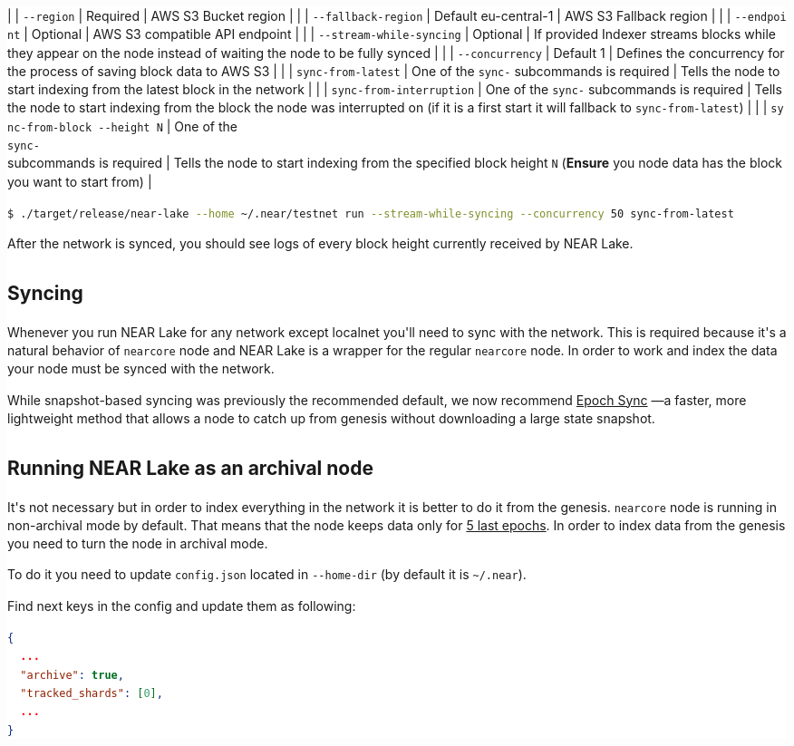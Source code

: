 |         | `--region`                    | Required                                                               | AWS S3 Bucket region                                                                                                                                                                                                                                                                                                                                                          |
|         | `--fallback-region`           | Default eu-central-1                                                   | AWS S3 Fallback region                                                                                                                                                                                                                                                                                                                                                        |
|         | `--endpoint`                  | Optional                                                               | AWS S3 compatible API endpoint                                                                                                                                                                                                                                                                                                                                                |
|         | `--stream-while-syncing`      | Optional                                                               | If provided Indexer streams blocks while they appear on the node instead of waiting the node to be fully synced                                                                                                                                                                                                                                                               |
|         | `--concurrency`               | Default 1                                                              | Defines the concurrency for the process of saving block data to AWS S3                                                                                                                                                                                                                                                                                                        |
|         | `sync-from-latest`            | One of the `sync-` subcommands is required                             | Tells the node to start indexing from the latest block in the network                                                                                                                                                                                                                                                                                                         |
|         | `sync-from-interruption`      | One of the `sync-` subcommands is required                             | Tells the node to start indexing from the block the node was interrupted on (if it is a first start it will fallback to `sync-from-latest`)                                                                                                                                                                                                                                   |
|         | `sync-from-block --height N`  | One of the <br />`sync-`<br /> subcommands is required                 | Tells the node to start indexing from the specified block height `N` (**Ensure** you node data has the block you want to start from)                                                                                                                                                                                                                                          |

```bash
$ ./target/release/near-lake --home ~/.near/testnet run --stream-while-syncing --concurrency 50 sync-from-latest
```

After the network is synced, you should see logs of every block height currently received by NEAR Lake.

## Syncing

Whenever you run NEAR Lake for any network except localnet you'll need to sync with the network.
This is required because it's a natural behavior of `nearcore` node and NEAR Lake is a wrapper
for the regular `nearcore` node. In order to work and index the data your node must be synced
with the network. 

While snapshot-based syncing was previously the recommended default, we now recommend [Epoch Sync](https://near-nodes.io/intro/node-epoch-sync) —a faster, more lightweight method that allows a node to catch up from genesis without downloading a large state snapshot.

## Running NEAR Lake as an archival node

It's not necessary but in order to index everything in the network it is better to do it from the genesis.
`nearcore` node is running in non-archival mode by default. That means that the node keeps data only
for [5 last epochs](/protocol/network/epoch). In order to index data from the genesis
you need to turn the node in archival mode.

To do it you need to update `config.json` located in `--home-dir` (by default it is `~/.near`).

Find next keys in the config and update them as following:

```json
{
  ...
  "archive": true,
  "tracked_shards": [0],
  ...
}
```
